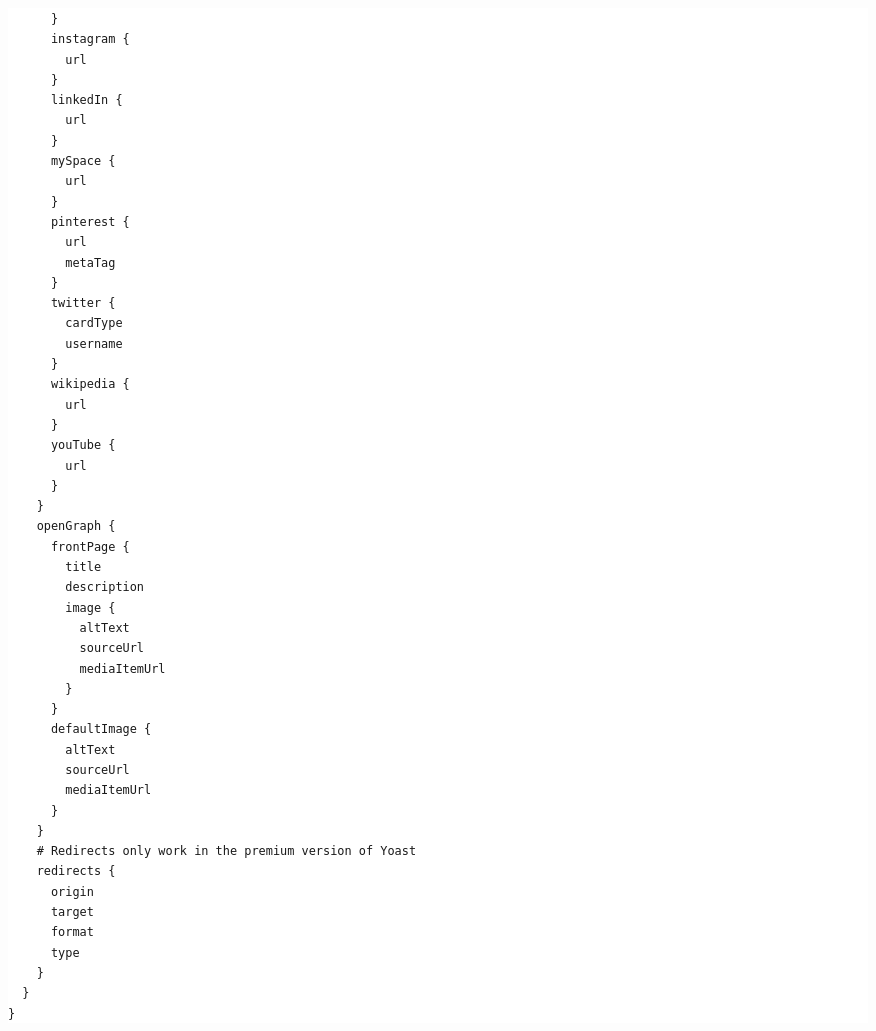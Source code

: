 ```
      }
      instagram {
        url
      }
      linkedIn {
        url
      }
      mySpace {
        url
      }
      pinterest {
        url
        metaTag
      }
      twitter {
        cardType
        username
      }
      wikipedia {
        url
      }
      youTube {
        url
      }
    }
    openGraph {
      frontPage {
        title
        description
        image {
          altText
          sourceUrl
          mediaItemUrl
        }
      }
      defaultImage {
        altText
        sourceUrl
        mediaItemUrl
      }
    }
    # Redirects only work in the premium version of Yoast
    redirects {
      origin
      target
      format
      type
    }
  }
}
```
